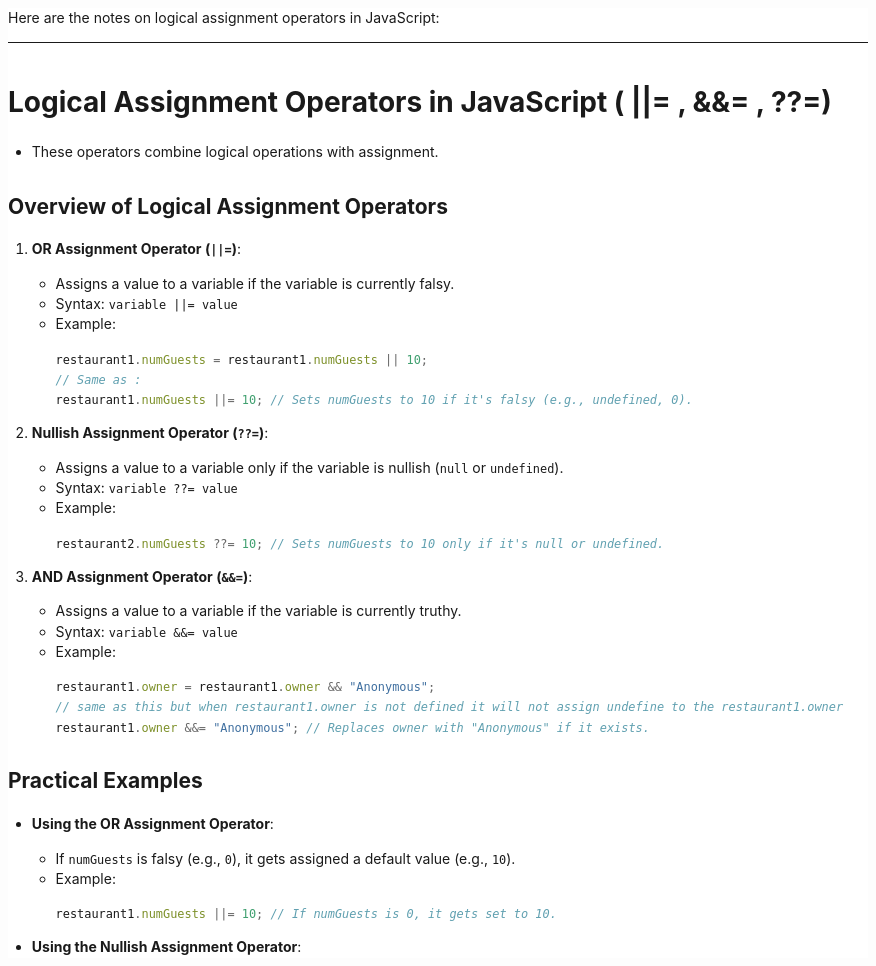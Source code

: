 Here are the notes on logical assignment operators in JavaScript:

---

# Logical Assignment Operators in JavaScript ( ||= , &&= , ??=)

- These operators combine logical operations with assignment.

## Overview of Logical Assignment Operators

1. **OR Assignment Operator (`||=`)**:

   - Assigns a value to a variable if the variable is currently falsy.
   - Syntax: `variable ||= value`
   - Example:
     ```javascript
     restaurant1.numGuests = restaurant1.numGuests || 10;
     // Same as :
     restaurant1.numGuests ||= 10; // Sets numGuests to 10 if it's falsy (e.g., undefined, 0).
     ```

2. **Nullish Assignment Operator (`??=`)**:

   - Assigns a value to a variable only if the variable is nullish (`null` or `undefined`).
   - Syntax: `variable ??= value`
   - Example:
     ```javascript
     restaurant2.numGuests ??= 10; // Sets numGuests to 10 only if it's null or undefined.
     ```

3. **AND Assignment Operator (`&&=`)**:
   - Assigns a value to a variable if the variable is currently truthy.
   - Syntax: `variable &&= value`
   - Example:
     ```javascript
     restaurant1.owner = restaurant1.owner && "Anonymous";
     // same as this but when restaurant1.owner is not defined it will not assign undefine to the restaurant1.owner
     restaurant1.owner &&= "Anonymous"; // Replaces owner with "Anonymous" if it exists.
     ```

## Practical Examples

- **Using the OR Assignment Operator**:

  - If `numGuests` is falsy (e.g., `0`), it gets assigned a default value (e.g., `10`).
  - Example:
    ```javascript
    restaurant1.numGuests ||= 10; // If numGuests is 0, it gets set to 10.
    ```

- **Using the Nullish Assignment Operator**:
